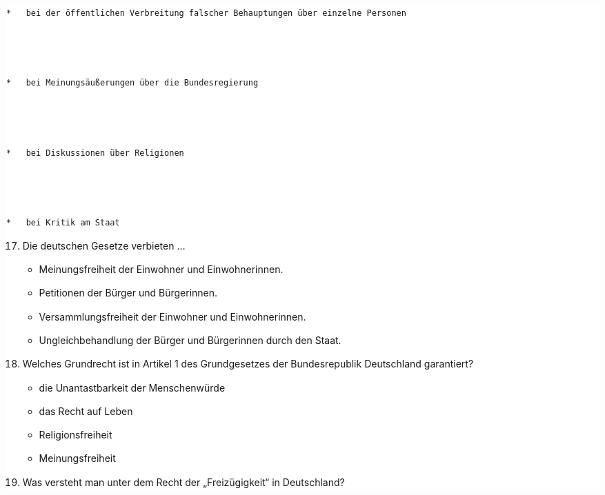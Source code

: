     *   bei der öffentlichen Verbreitung falscher Behauptungen über einzelne Personen




    *   bei Meinungsäußerungen über die Bundesregierung




    *   bei Diskussionen über Religionen




    *   bei Kritik am Staat








17. Die deutschen Gesetze verbieten …

    *   Meinungsfreiheit der Einwohner und Einwohnerinnen.




    *   Petitionen der Bürger und Bürgerinnen.




    *   Versammlungsfreiheit der Einwohner und Einwohnerinnen.




    *   Ungleichbehandlung der Bürger und Bürgerinnen durch den Staat.








18. Welches Grundrecht ist in Artikel 1 des Grundgesetzes der Bundesrepublik Deutschland garantiert?

    *   die Unantastbarkeit der Menschenwürde




    *   das Recht auf Leben




    *   Religionsfreiheit




    *   Meinungsfreiheit








19. Was versteht man unter dem Recht der „Freizügigkeit“ in Deutschland?
